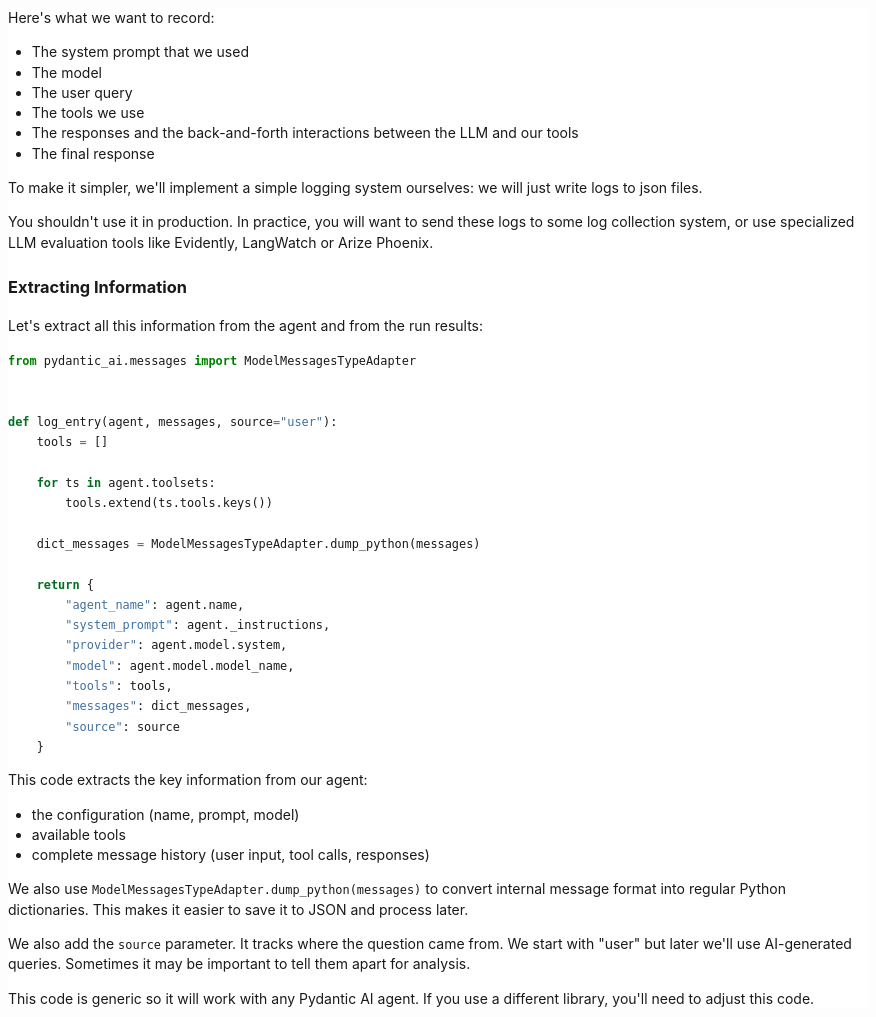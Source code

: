 Here's what we want to record:

- The system prompt that we used
- The model
- The user query
- The tools we use
- The responses and the back-and-forth interactions between the LLM and our tools
- The final response

To make it simpler, we'll implement a simple logging system ourselves: we will just write logs to json files.

You shouldn't use it in production. In practice, you will want to send these logs to some log collection system, or use specialized LLM evaluation tools like Evidently, LangWatch or Arize Phoenix.

### Extracting Information

Let's extract all this information from the agent and from the run results:

```python
from pydantic_ai.messages import ModelMessagesTypeAdapter


def log_entry(agent, messages, source="user"):
    tools = []

    for ts in agent.toolsets:
        tools.extend(ts.tools.keys())

    dict_messages = ModelMessagesTypeAdapter.dump_python(messages)

    return {
        "agent_name": agent.name,
        "system_prompt": agent._instructions,
        "provider": agent.model.system,
        "model": agent.model.model_name,
        "tools": tools,
        "messages": dict_messages,
        "source": source
    }
```

This code extracts the key information from our agent:

- the configuration (name, prompt, model)
- available tools
- complete message history (user input, tool calls, responses)

We also use `ModelMessagesTypeAdapter.dump_python(messages)` to convert internal message format into regular Python dictionaries. This makes it easier to save it to JSON and process later.

We also add the `source` parameter. It tracks where the question came from. We start with "user" but later we'll use AI-generated queries. Sometimes it may be important to tell them apart for analysis.

This code is generic so it will work with any Pydantic AI agent. If you use a different library, you'll need to adjust this code.
